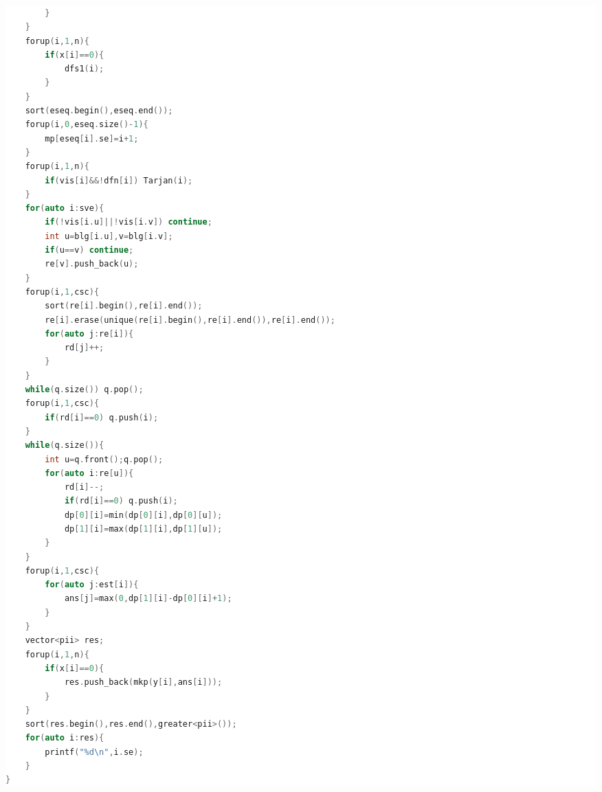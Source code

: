 ```cpp
		}
	}
	forup(i,1,n){
		if(x[i]==0){
			dfs1(i);
		}
	}
	sort(eseq.begin(),eseq.end());
	forup(i,0,eseq.size()-1){
		mp[eseq[i].se]=i+1;
	}
	forup(i,1,n){
		if(vis[i]&&!dfn[i]) Tarjan(i);
	}
	for(auto i:sve){
		if(!vis[i.u]||!vis[i.v]) continue;
		int u=blg[i.u],v=blg[i.v];
		if(u==v) continue;
		re[v].push_back(u);
	}
	forup(i,1,csc){
		sort(re[i].begin(),re[i].end());
		re[i].erase(unique(re[i].begin(),re[i].end()),re[i].end());
		for(auto j:re[i]){
			rd[j]++;
		}
	}
	while(q.size()) q.pop();
	forup(i,1,csc){
		if(rd[i]==0) q.push(i);
	}
	while(q.size()){
		int u=q.front();q.pop();
		for(auto i:re[u]){
			rd[i]--;
			if(rd[i]==0) q.push(i);
			dp[0][i]=min(dp[0][i],dp[0][u]);
			dp[1][i]=max(dp[1][i],dp[1][u]);
		}
	}
	forup(i,1,csc){
		for(auto j:est[i]){
			ans[j]=max(0,dp[1][i]-dp[0][i]+1);
		}
	}
	vector<pii> res;
	forup(i,1,n){
		if(x[i]==0){
			res.push_back(mkp(y[i],ans[i]));
		}
	}
	sort(res.begin(),res.end(),greater<pii>());
	for(auto i:res){
		printf("%d\n",i.se);
	}
}
```

